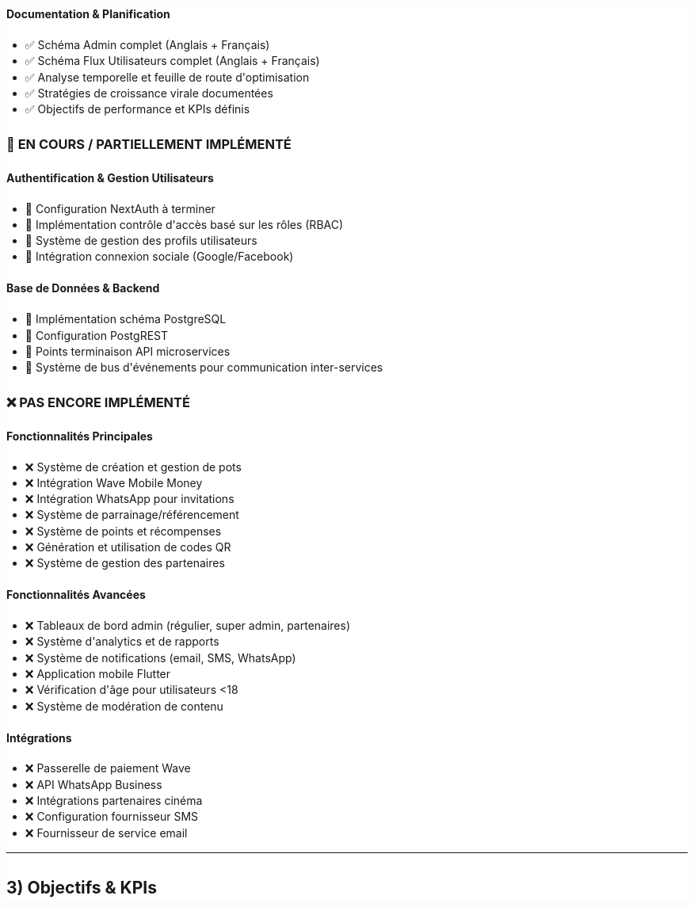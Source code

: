 #### **Documentation & Planification**
- ✅ Schéma Admin complet (Anglais + Français)
- ✅ Schéma Flux Utilisateurs complet (Anglais + Français)
- ✅ Analyse temporelle et feuille de route d'optimisation
- ✅ Stratégies de croissance virale documentées
- ✅ Objectifs de performance et KPIs définis

### 🚧 **EN COURS / PARTIELLEMENT IMPLÉMENTÉ**

#### **Authentification & Gestion Utilisateurs**
- 🔄 Configuration NextAuth à terminer
- 🔄 Implémentation contrôle d'accès basé sur les rôles (RBAC)
- 🔄 Système de gestion des profils utilisateurs
- 🔄 Intégration connexion sociale (Google/Facebook)

#### **Base de Données & Backend**
- 🔄 Implémentation schéma PostgreSQL
- 🔄 Configuration PostgREST
- 🔄 Points terminaison API microservices
- 🔄 Système de bus d'événements pour communication inter-services

### ❌ **PAS ENCORE IMPLÉMENTÉ**

#### **Fonctionnalités Principales**
- ❌ Système de création et gestion de pots
- ❌ Intégration Wave Mobile Money
- ❌ Intégration WhatsApp pour invitations
- ❌ Système de parrainage/référencement
- ❌ Système de points et récompenses
- ❌ Génération et utilisation de codes QR
- ❌ Système de gestion des partenaires

#### **Fonctionnalités Avancées**
- ❌ Tableaux de bord admin (régulier, super admin, partenaires)
- ❌ Système d'analytics et de rapports
- ❌ Système de notifications (email, SMS, WhatsApp)
- ❌ Application mobile Flutter
- ❌ Vérification d'âge pour utilisateurs <18
- ❌ Système de modération de contenu

#### **Intégrations**
- ❌ Passerelle de paiement Wave
- ❌ API WhatsApp Business
- ❌ Intégrations partenaires cinéma
- ❌ Configuration fournisseur SMS
- ❌ Fournisseur de service email

---

## 3) Objectifs & KPIs
